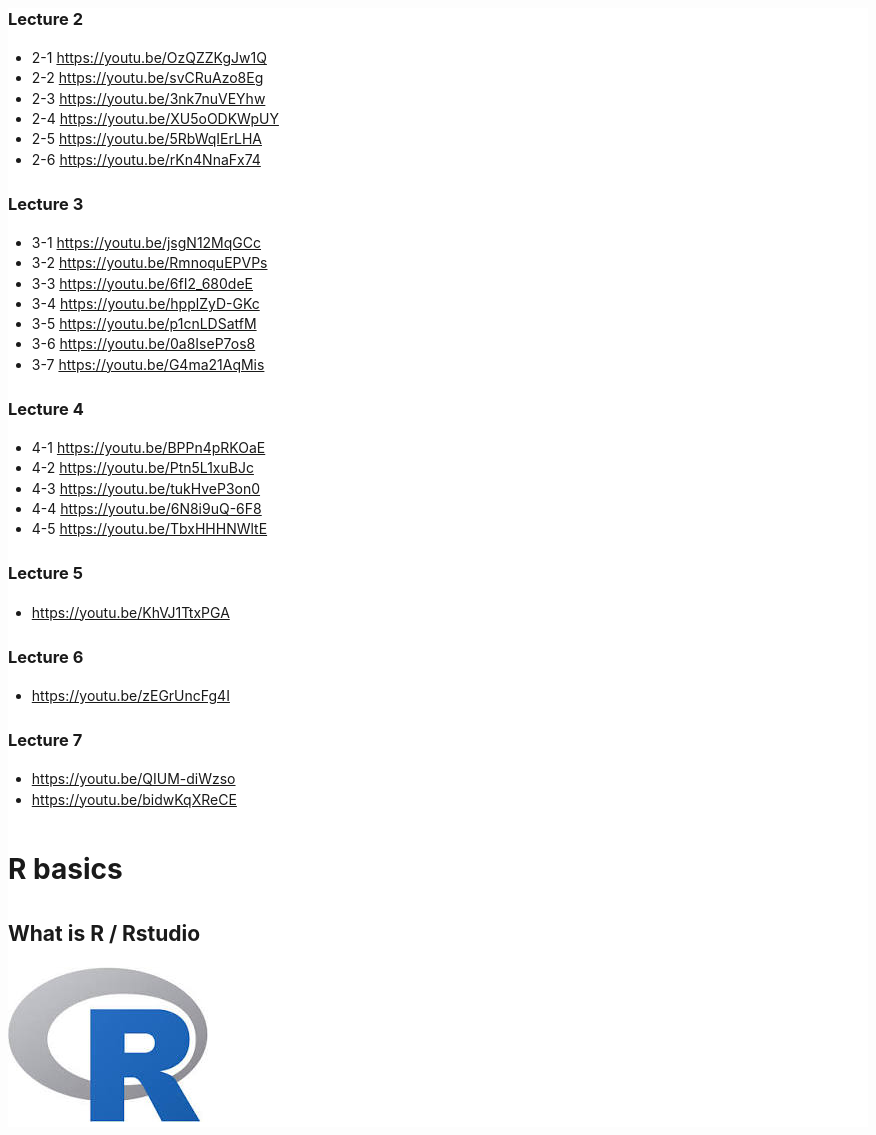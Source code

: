 
### Lecture 2
* 2-1 https://youtu.be/OzQZZKgJw1Q
* 2-2 https://youtu.be/svCRuAzo8Eg
* 2-3 https://youtu.be/3nk7nuVEYhw
* 2-4 https://youtu.be/XU5oODKWpUY
* 2-5 https://youtu.be/5RbWqIErLHA
* 2-6 https://youtu.be/rKn4NnaFx74

### Lecture 3
* 3-1 https://youtu.be/jsgN12MqGCc
* 3-2 https://youtu.be/RmnoquEPVPs
* 3-3 https://youtu.be/6fI2_680deE
* 3-4 https://youtu.be/hpplZyD-GKc
* 3-5 https://youtu.be/p1cnLDSatfM
* 3-6 https://youtu.be/0a8IseP7os8
* 3-7 https://youtu.be/G4ma21AqMis

### Lecture 4
* 4-1 https://youtu.be/BPPn4pRKOaE
* 4-2 https://youtu.be/Ptn5L1xuBJc
* 4-3 https://youtu.be/tukHveP3on0
* 4-4 https://youtu.be/6N8i9uQ-6F8
* 4-5 https://youtu.be/TbxHHHNWltE

### Lecture 5
* https://youtu.be/KhVJ1TtxPGA

### Lecture 6
* https://youtu.be/zEGrUncFg4I

### Lecture 7
* https://youtu.be/QIUM-diWzso
* https://youtu.be/bidwKqXReCE



# R basics  

## What is R / Rstudio 

![](images/01/r.jpg)
